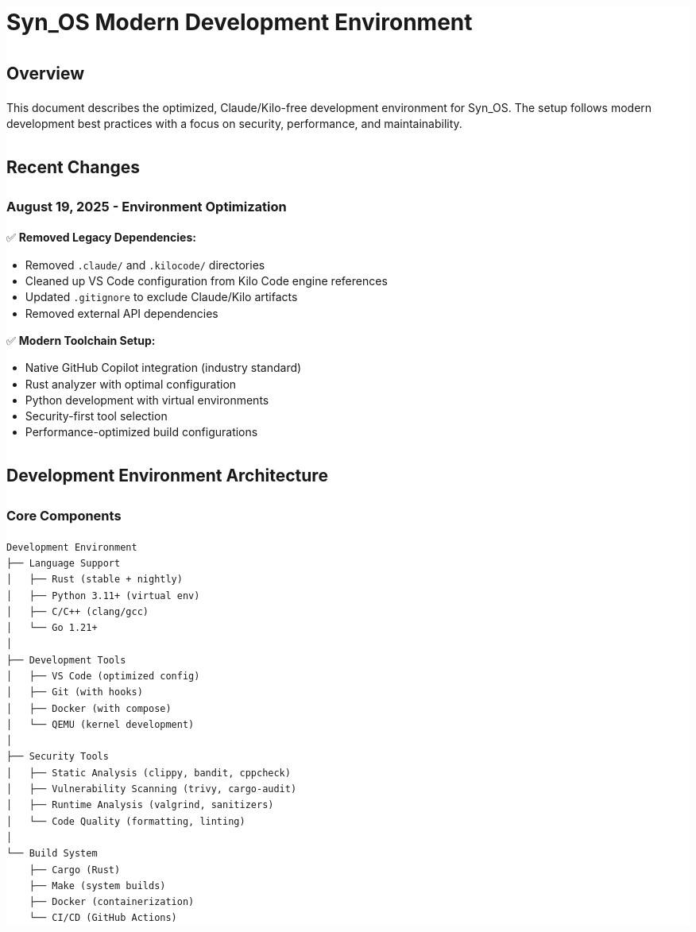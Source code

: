 # Syn_OS Modern Development Environment

## Overview

This document describes the optimized, Claude/Kilo-free development environment for Syn_OS. The setup follows modern development best practices with a focus on security, performance, and maintainability.

## Recent Changes

### August 19, 2025 - Environment Optimization

✅ **Removed Legacy Dependencies:**
- Removed `.claude/` and `.kilocode/` directories
- Cleaned up VS Code configuration from Kilo Code engine references
- Updated `.gitignore` to exclude Claude/Kilo artifacts
- Removed external API dependencies

✅ **Modern Toolchain Setup:**
- Native GitHub Copilot integration (industry standard)
- Rust analyzer with optimal configuration
- Python development with virtual environments
- Security-first tool selection
- Performance-optimized build configurations

## Development Environment Architecture

### Core Components

```text
Development Environment
├── Language Support
│   ├── Rust (stable + nightly)
│   ├── Python 3.11+ (virtual env)
│   ├── C/C++ (clang/gcc)
│   └── Go 1.21+
│
├── Development Tools
│   ├── VS Code (optimized config)
│   ├── Git (with hooks)
│   ├── Docker (with compose)
│   └── QEMU (kernel development)
│
├── Security Tools
│   ├── Static Analysis (clippy, bandit, cppcheck)
│   ├── Vulnerability Scanning (trivy, cargo-audit)
│   ├── Runtime Analysis (valgrind, sanitizers)
│   └── Code Quality (formatting, linting)
│
└── Build System
    ├── Cargo (Rust)
    ├── Make (system builds)
    ├── Docker (containerization)
    └── CI/CD (GitHub Actions)
```
